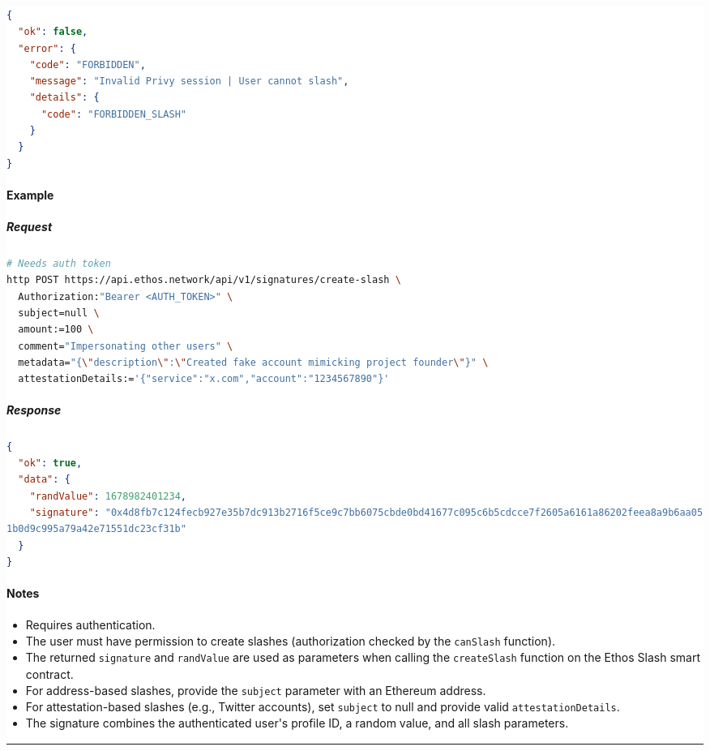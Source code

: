 ```json
{
  "ok": false,
  "error": {
    "code": "FORBIDDEN",
    "message": "Invalid Privy session | User cannot slash",
    "details": {
      "code": "FORBIDDEN_SLASH"
    }
  }
}
```

#### Example

##### Request

```bash
# Needs auth token
http POST https://api.ethos.network/api/v1/signatures/create-slash \
  Authorization:"Bearer <AUTH_TOKEN>" \
  subject=null \
  amount:=100 \
  comment="Impersonating other users" \
  metadata="{\"description\":\"Created fake account mimicking project founder\"}" \
  attestationDetails:='{"service":"x.com","account":"1234567890"}'
```

##### Response

```json
{
  "ok": true,
  "data": {
    "randValue": 1678982401234,
    "signature": "0x4d8fb7c124fecb927e35b7dc913b2716f5ce9c7bb6075cbde0bd41677c095c6b5cdcce7f2605a6161a86202feea8a9b6aa051b0d9c995a79a42e71551dc23cf31b"
  }
}
```

#### Notes

- Requires authentication.
- The user must have permission to create slashes (authorization checked by the `canSlash` function).
- The returned `signature` and `randValue` are used as parameters when calling the `createSlash` function on the Ethos Slash smart contract.
- For address-based slashes, provide the `subject` parameter with an Ethereum address.
- For attestation-based slashes (e.g., Twitter accounts), set `subject` to null and provide valid `attestationDetails`.
- The signature combines the authenticated user's profile ID, a random value, and all slash parameters.

---
